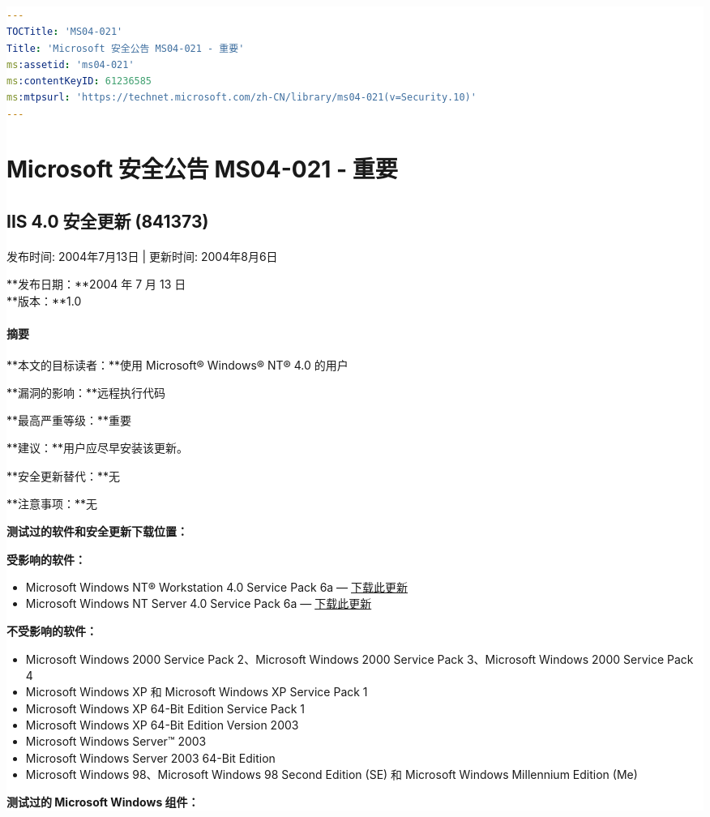```yaml
---
TOCTitle: 'MS04-021'
Title: 'Microsoft 安全公告 MS04-021 - 重要'
ms:assetid: 'ms04-021'
ms:contentKeyID: 61236585
ms:mtpsurl: 'https://technet.microsoft.com/zh-CN/library/ms04-021(v=Security.10)'
---
```


Microsoft 安全公告 MS04-021 - 重要
==================================

IIS 4.0 安全更新 (841373)
-------------------------

发布时间: 2004年7月13日 | 更新时间: 2004年8月6日

**发布日期：**2004 年 7 月 13 日  
**版本：**1.0

#### 摘要

**本文的目标读者：**使用 Microsoft® Windows® NT® 4.0 的用户

**漏洞的影响：**远程执行代码

**最高严重等级：**重要

**建议：**用户应尽早安装该更新。

**安全更新替代：**无

**注意事项：**无

**测试过的软件和安全更新下载位置：**  

**受影响的软件：**  

-   Microsoft Windows NT® Workstation 4.0 Service Pack 6a — [下载此更新](http://www.microsoft.com/downloads/details.aspx?displaylang=zh-cn&familyid=3a2b38c5-fa73-49ec-9eef-06fe8d6495c0)
-   Microsoft Windows NT Server 4.0 Service Pack 6a — [下载此更新](http://www.microsoft.com/downloads/details.aspx?displaylang=zh-cn&familyid=3a2b38c5-fa73-49ec-9eef-06fe8d6495c0)

**不受影响的软件：**  

-   Microsoft Windows 2000 Service Pack 2、Microsoft Windows 2000 Service Pack 3、Microsoft Windows 2000 Service Pack 4
-   Microsoft Windows XP 和 Microsoft Windows XP Service Pack 1
-   Microsoft Windows XP 64-Bit Edition Service Pack 1
-   Microsoft Windows XP 64-Bit Edition Version 2003
-   Microsoft Windows Server™ 2003
-   Microsoft Windows Server 2003 64-Bit Edition
-   Microsoft Windows 98、Microsoft Windows 98 Second Edition (SE) 和 Microsoft Windows Millennium Edition (Me)

**测试过的 Microsoft Windows 组件：**  
